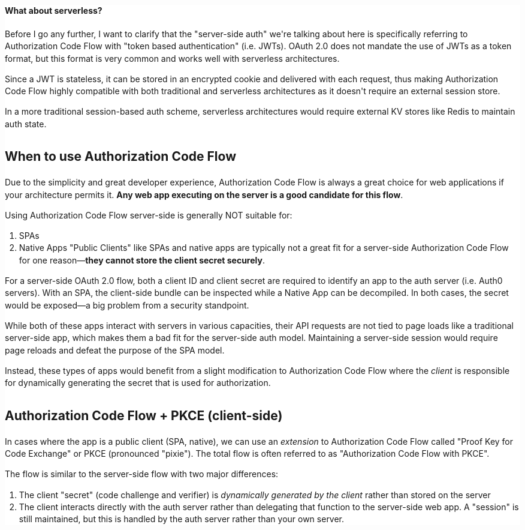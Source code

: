 #### What about serverless?
Before I go any further, I want to clarify that the "server-side auth" we're talking about here is specifically referring to Authorization Code Flow with "token based authentication" (i.e. JWTs). OAuth 2.0 does not mandate the use of JWTs as a token format, but this format is very common and works well with serverless architectures.

Since a JWT is stateless, it can be stored in an encrypted cookie and delivered with each request, thus making Authorization Code Flow highly compatible with both traditional and serverless architectures as it doesn't require an external session store.

In a more traditional session-based auth scheme, serverless architectures would require external KV stores like Redis to maintain auth state.

## When to use Authorization Code Flow
Due to the simplicity and great developer experience, Authorization Code Flow is always a great choice for web applications if your architecture permits it. **Any web app executing on the server is a good candidate for this flow**.

Using Authorization Code Flow server-side is generally NOT suitable for:

1. SPAs
2. Native Apps
"Public Clients" like SPAs and native apps are typically not a great fit for a server-side Authorization Code Flow for one reason—**they cannot store the client secret securely**.

For a server-side OAuth 2.0 flow, both a client ID and client secret are required to identify an app to the auth server (i.e. Auth0 servers). With an SPA, the client-side bundle can be inspected while a Native App can be decompiled. In both cases, the secret would be exposed—a big problem from a security standpoint.

While both of these apps interact with servers in various capacities, their API requests are not tied to page loads like a traditional server-side app, which makes them a bad fit for the server-side auth model. Maintaining a server-side session would require page reloads and defeat the purpose of the SPA model.

Instead, these types of apps would benefit from a slight modification to Authorization Code Flow where the _client_ is responsible for dynamically generating the secret that is used for authorization.

## Authorization Code Flow + PKCE (client-side)
In cases where the app is a public client (SPA, native), we can use an _extension_ to Authorization Code Flow called "Proof Key for Code Exchange" or PKCE (pronounced "pixie"). The total flow is often referred to as "Authorization Code Flow with PKCE".

The flow is similar to the server-side flow with two major differences:

1. The client "secret" (code challenge and verifier) is _dynamically generated by the client_ rather than stored on the server
2. The client interacts directly with the auth server rather than delegating that function to the server-side web app. A "session" is still maintained, but this is handled by the auth server rather than your own server.